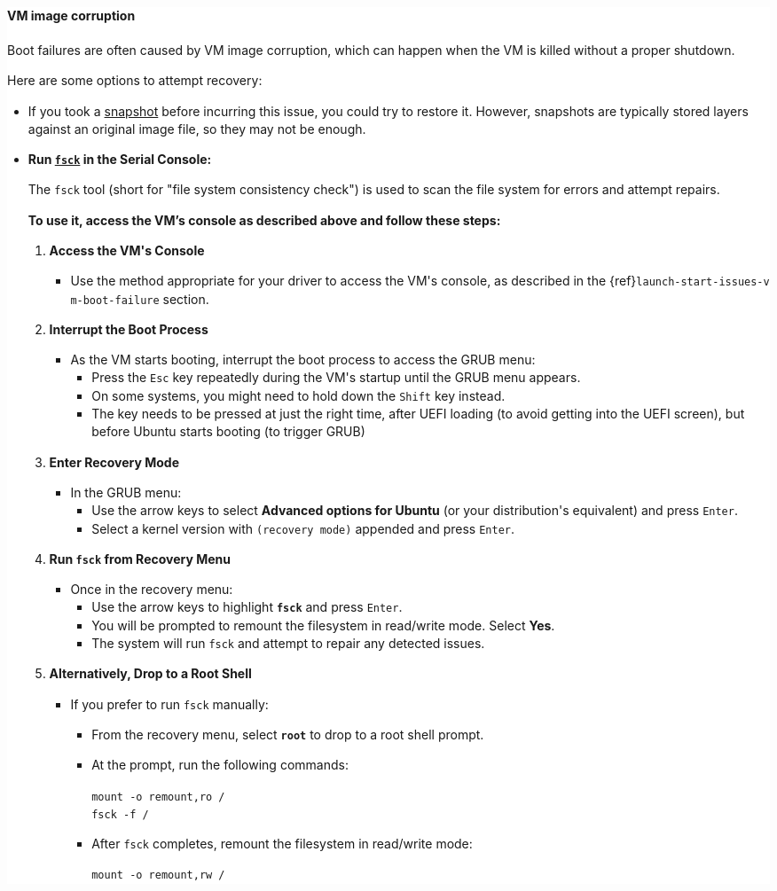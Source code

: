 #### VM image corruption

Boot failures are often caused by VM image corruption, which can happen when the VM is killed without a proper shutdown.

Here are some options to attempt recovery:

- If you took a [snapshot](/explanation/snapshot) before incurring this issue, you could try to restore it. However, snapshots are typically stored layers against an original image file, so they may not be enough.
- **Run [`fsck`](https://manpages.ubuntu.com/manpages/oracular/en/man8/fsck.8.html) in the Serial Console:**

  The `fsck` tool (short for "file system consistency check") is used to scan the file system for errors and attempt repairs.

  **To use it, access the VM’s console as described above and follow these steps:**

  1. **Access the VM's Console**

     - Use the method appropriate for your driver to access the VM's console, as described in the {ref}`launch-start-issues-vm-boot-failure` section.

  2. **Interrupt the Boot Process**

     - As the VM starts booting, interrupt the boot process to access the GRUB menu:
       - Press the `Esc` key repeatedly during the VM's startup until the GRUB menu appears.
       - On some systems, you might need to hold down the `Shift` key instead.
       - The key needs to be pressed at just the right time, after UEFI loading (to avoid getting into the UEFI screen), but before Ubuntu starts booting (to trigger GRUB)

  3. **Enter Recovery Mode**

     - In the GRUB menu:
       - Use the arrow keys to select **Advanced options for Ubuntu** (or your distribution's equivalent) and press `Enter`.
       - Select a kernel version with `(recovery mode)` appended and press `Enter`.

  4. **Run `fsck` from Recovery Menu**

     - Once in the recovery menu:
       - Use the arrow keys to highlight **`fsck`** and press `Enter`.
       - You will be prompted to remount the filesystem in read/write mode. Select **Yes**.
       - The system will run `fsck` and attempt to repair any detected issues.

  5. **Alternatively, Drop to a Root Shell**

     - If you prefer to run `fsck` manually:
       - From the recovery menu, select **`root`** to drop to a root shell prompt.
       - At the prompt, run the following commands:

         ```{code-block} text
         mount -o remount,ro /
         fsck -f /
         ```

       - After `fsck` completes, remount the filesystem in read/write mode:

         ```{code-block} text
         mount -o remount,rw /
         ```
